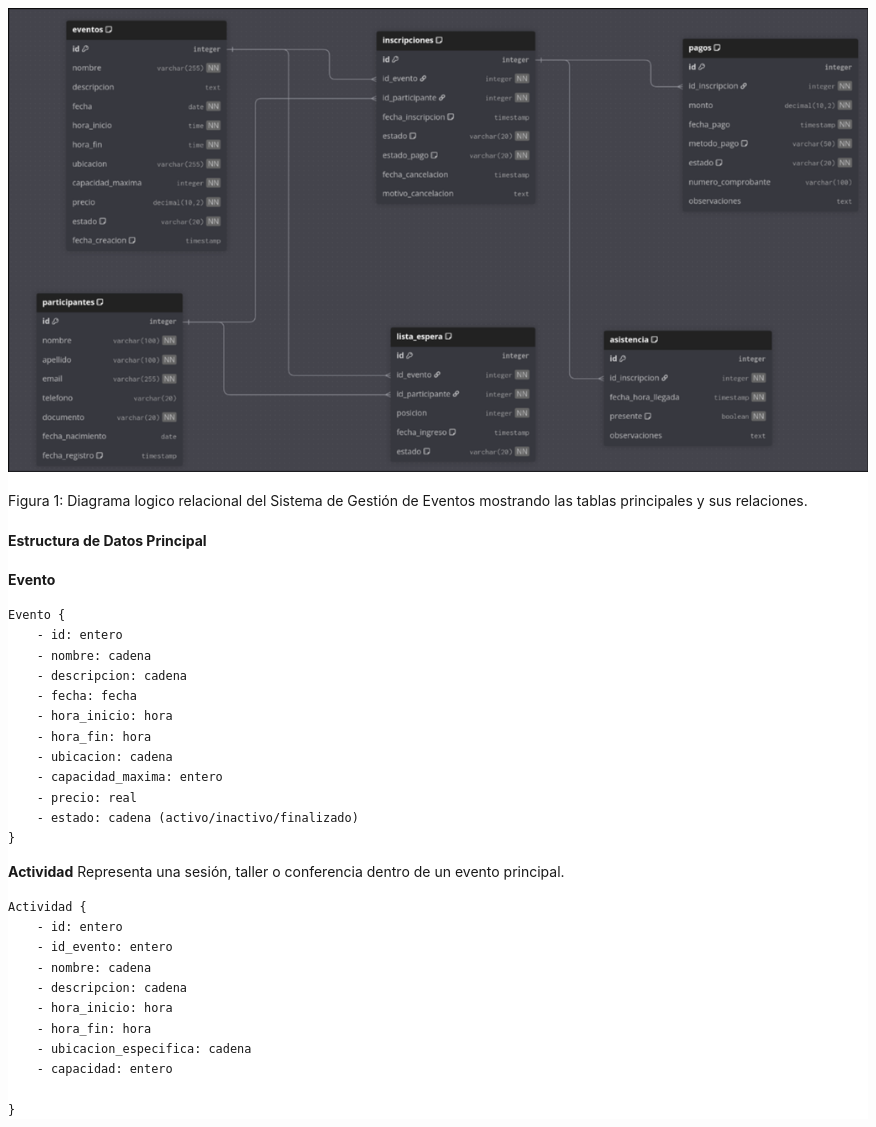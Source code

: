 ![DLR del Sistema de Gestión de Eventos](./media/der.png)

Figura 1: Diagrama logico relacional del Sistema de Gestión de Eventos mostrando las tablas principales y sus relaciones.


#### Estructura de Datos Principal

**Evento**
```
Evento {
    - id: entero
    - nombre: cadena
    - descripcion: cadena
    - fecha: fecha
    - hora_inicio: hora
    - hora_fin: hora
    - ubicacion: cadena
    - capacidad_maxima: entero
    - precio: real
    - estado: cadena (activo/inactivo/finalizado)
}
```

**Actividad**
Representa una sesión, taller o conferencia dentro de un evento principal.
```
Actividad {
    - id: entero
    - id_evento: entero         
    - nombre: cadena
    - descripcion: cadena
    - hora_inicio: hora
    - hora_fin: hora
    - ubicacion_especifica: cadena
    - capacidad: entero

}
```

